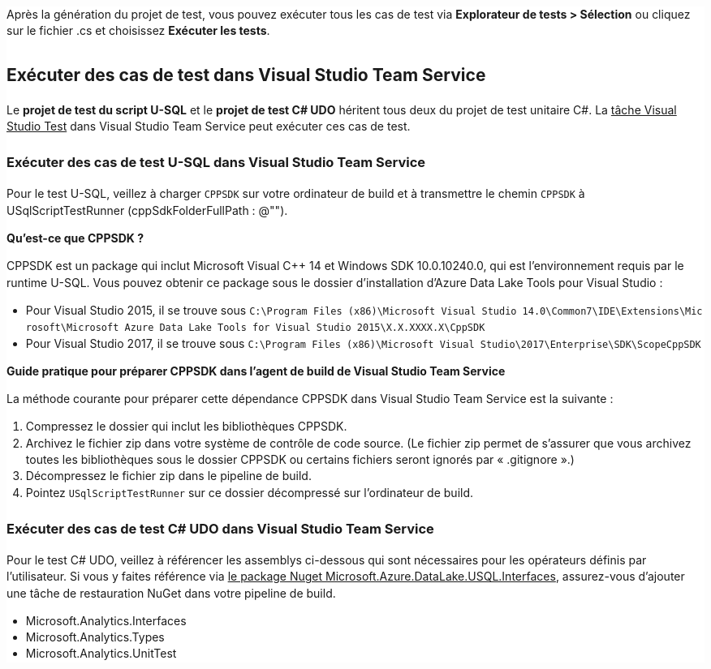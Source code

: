 Après la génération du projet de test, vous pouvez exécuter tous les cas de test via **Explorateur de tests > Sélection** ou cliquez sur le fichier .cs et choisissez **Exécuter les tests**.

## <a name="run-test-cases-in-visual-studio-team-service"></a>Exécuter des cas de test dans Visual Studio Team Service

Le **projet de test du script U-SQL** et le **projet de test C# UDO** héritent tous deux du projet de test unitaire C#. La [tâche Visual Studio Test](https://docs.microsoft.com/vsts/pipelines/test/getting-started-with-continuous-testing?view=vsts) dans Visual Studio Team Service peut exécuter ces cas de test. 

### <a name="run-u-sql-test-cases-in-visual-studio-team-service"></a>Exécuter des cas de test U-SQL dans Visual Studio Team Service

Pour le test U-SQL, veillez à charger `CPPSDK` sur votre ordinateur de build et à transmettre le chemin `CPPSDK` à USqlScriptTestRunner (cppSdkFolderFullPath : @"").

**Qu’est-ce que CPPSDK ?**

CPPSDK est un package qui inclut Microsoft Visual C++ 14 et Windows SDK 10.0.10240.0, qui est l’environnement requis par le runtime U-SQL. Vous pouvez obtenir ce package sous le dossier d’installation d’Azure Data Lake Tools pour Visual Studio :

- Pour Visual Studio 2015, il se trouve sous `C:\Program Files (x86)\Microsoft Visual Studio 14.0\Common7\IDE\Extensions\Microsoft\Microsoft Azure Data Lake Tools for Visual Studio 2015\X.X.XXXX.X\CppSDK`
- Pour Visual Studio 2017, il se trouve sous `C:\Program Files (x86)\Microsoft Visual Studio\2017\Enterprise\SDK\ScopeCppSDK`

**Guide pratique pour préparer CPPSDK dans l’agent de build de Visual Studio Team Service**

La méthode courante pour préparer cette dépendance CPPSDK dans Visual Studio Team Service est la suivante :

1.  Compressez le dossier qui inclut les bibliothèques CPPSDK.
2.  Archivez le fichier zip dans votre système de contrôle de code source. (Le fichier zip permet de s’assurer que vous archivez toutes les bibliothèques sous le dossier CPPSDK ou certains fichiers seront ignorés par « .gitignore ».)
3.  Décompressez le fichier zip dans le pipeline de build.
4.  Pointez `USqlScriptTestRunner` sur ce dossier décompressé sur l’ordinateur de build.

### <a name="run-c-udo-test-cases-in-visual-studio-team-service"></a>Exécuter des cas de test C# UDO dans Visual Studio Team Service

Pour le test C# UDO, veillez à référencer les assemblys ci-dessous qui sont nécessaires pour les opérateurs définis par l’utilisateur. Si vous y faites référence via [le package Nuget Microsoft.Azure.DataLake.USQL.Interfaces](https://www.nuget.org/packages/Microsoft.Azure.DataLake.USQL.Interfaces/), assurez-vous d’ajouter une tâche de restauration NuGet dans votre pipeline de build.

* Microsoft.Analytics.Interfaces
* Microsoft.Analytics.Types
* Microsoft.Analytics.UnitTest
